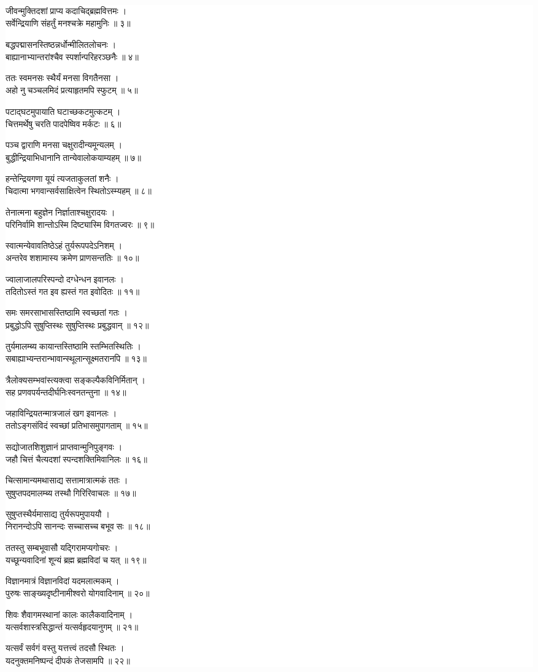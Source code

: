 जीवन्मुक्तिदशां प्राप्य कदाचिद्ब्रह्मवित्तमः ।  
सर्वेन्द्रियाणि संहर्तुं मनश्चक्रे महामुनिः ॥ ३॥  
  
बद्धपद्मासनस्तिष्ठन्नर्धोन्मीलितलोचनः ।  
बाह्यानाभ्यान्तरांश्चैव स्पर्शान्परिहरञ्छनैः ॥ ४॥  
  
ततः स्वमनसः स्थैर्यं मनसा विगतैनसा ।  
अहो नु चञ्चलमिदं प्रत्याहृतमपि स्फुटम् ॥ ५॥  
  
पटाद्घटमुपायाति घटाच्छकटमुत्कटम् ।  
चित्तमर्थेषु चरति पादपेष्विव मर्कटः ॥ ६॥  
  
पञ्च द्वाराणि मनसा चक्षुरादीन्यमून्यलम् ।  
बुद्धीन्द्रियाभिधानानि तान्येवालोकयाम्यहम् ॥ ७॥  
  
हन्तेन्द्रियगणा यूयं त्यजताकुलतां शनैः ।  
चिदात्मा भगवान्सर्वसाक्षित्वेन स्थितोऽस्म्यहम् ॥ ८॥  
  
तेनात्मना बहुज्ञेन निर्ज्ञाताश्चक्षुरादयः ।  
परिनिर्वामि शान्तोऽस्मि दिष्ट्यास्मि विगतज्वरः ॥ ९॥  
  
स्वात्मन्येवावतिष्ठेऽहं तुर्यरूपपदेऽनिशम् ।  
अन्तरेव शशामास्य क्रमेण प्राणसन्ततिः ॥ १०॥  
  
ज्वालाजालपरिस्पन्दो दग्धेन्धन इवानलः ।  
तदितोऽस्तं गत इव ह्यस्तं गत इवोदितः ॥ ११॥  
  
समः समरसाभासस्तिष्ठामि स्वच्छतां गतः ।  
प्रबुद्धोऽपि सुषुप्तिस्थः सुषुप्तिस्थः प्रबुद्धवान् ॥ १२॥  
  
तुर्यमालम्ब्य कायान्तस्तिष्ठामि स्तम्भितस्थितिः ।  
सबाह्याभ्यन्तरान्भावान्स्थूलान्सूक्ष्मतरानपि ॥ १३॥  
  
त्रैलोक्यसम्भवांस्त्यक्त्वा सङ्कल्पैकविनिर्मितान् ।  
सह प्रणवपर्यन्तदीर्घनिःस्वनतन्तुना ॥ १४॥  
  
जहाविन्द्रियतन्मात्रजालं खग इवानलः ।  
ततोऽङ्गसंविदं स्वच्छां प्रतिभासमुपागताम् ॥ १५॥  
  
सद्योजातशिशुज्ञानं प्राप्तवान्मुनिपुङ्गवः ।  
जहौ चित्तं चैत्यदशां स्पन्दशक्तिमिवानिलः ॥ १६॥  
  
चित्सामान्यमथासाद्य सत्तामात्रात्मकं ततः ।  
सुषुप्तपदमालम्ब्य तस्थौ गिरिरिवाचलः ॥ १७॥  
  
सुषुप्तस्थैर्यमासाद्य तुर्यरूपमुपाययौ ।  
निरानन्दोऽपि सानन्दः सच्चासच्च बभूव सः ॥ १८॥  
  
ततस्तु सम्बभूवासौ यद्गिरामप्यगोचरः ।  
यच्छून्यवादिनां शून्यं ब्रह्म ब्रह्मविदां च यत् ॥ १९॥  
  
विज्ञानमात्रं विज्ञानविदां यदमलात्मकम् ।  
पुरुषः साङ्ख्यदृष्टीनामीश्वरो योगवादिनाम् ॥ २०॥  
  
शिवः शैवागमस्थानां कालः कालैकवादिनाम् ।  
यत्सर्वशास्त्रसिद्धान्तं यत्सर्वहृदयानुगम् ॥ २१॥  
  
यत्सर्वं सर्वगं वस्तु यत्तत्त्वं तदसौ स्थितः ।  
यदनुक्तमनिष्पन्दं दीपकं तेजसामपि ॥ २२॥  
  